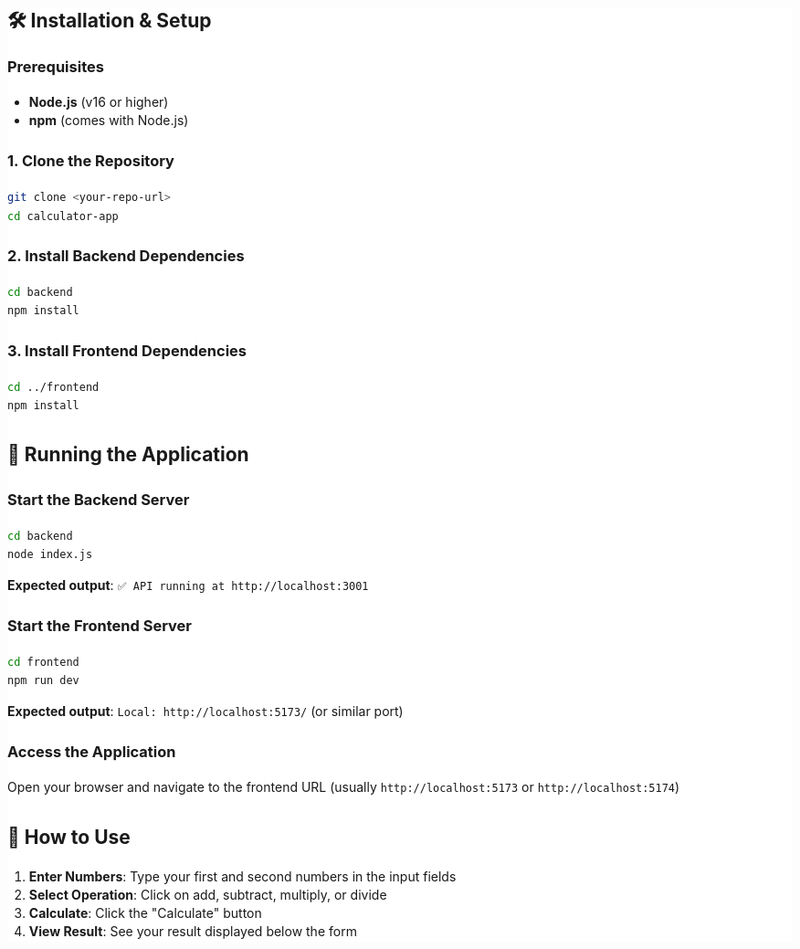 ## 🛠️ Installation & Setup

### Prerequisites
- **Node.js** (v16 or higher)
- **npm** (comes with Node.js)

### 1. Clone the Repository
```bash
git clone <your-repo-url>
cd calculator-app
```

### 2. Install Backend Dependencies
```bash
cd backend
npm install
```

### 3. Install Frontend Dependencies
```bash
cd ../frontend
npm install
```

## 🚀 Running the Application

### Start the Backend Server
```bash
cd backend
node index.js
```
**Expected output**: `✅ API running at http://localhost:3001`

### Start the Frontend Server
```bash
cd frontend
npm run dev
```
**Expected output**: `Local: http://localhost:5173/` (or similar port)

### Access the Application
Open your browser and navigate to the frontend URL (usually `http://localhost:5173` or `http://localhost:5174`)

## 🎯 How to Use

1. **Enter Numbers**: Type your first and second numbers in the input fields
2. **Select Operation**: Click on add, subtract, multiply, or divide
3. **Calculate**: Click the "Calculate" button
4. **View Result**: See your result displayed below the form
